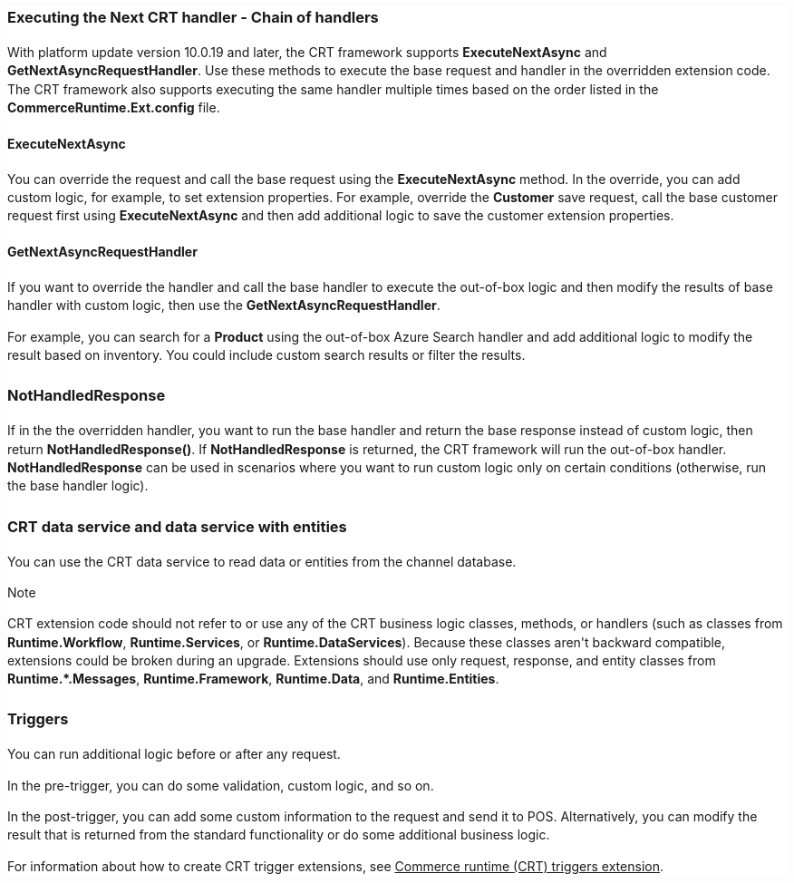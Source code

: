 ### Executing the Next CRT handler - Chain of handlers

With platform update version 10.0.19 and later, the CRT framework supports **ExecuteNextAsync** and **GetNextAsyncRequestHandler**. Use these methods to execute the base request and handler in the overridden extension code. The CRT framework also supports executing the same handler multiple times based on the order listed in the **CommerceRuntime.Ext.config** file.

#### ExecuteNextAsync

You can override the request and call the base request using the **ExecuteNextAsync** method. In the override, you can add custom logic, for example, to set extension properties. For example, override the **Customer** save request, call the base customer request first using **ExecuteNextAsync** and then add additional logic to save the customer extension properties.

#### GetNextAsyncRequestHandler

If you want to override the handler and call the base handler to execute the out-of-box logic and then modify the results of base handler with custom logic, then use the **GetNextAsyncRequestHandler**. 

For example, you can search for a **Product** using the out-of-box Azure Search handler and add additional logic to modify the result based on inventory. You could include custom search results or filter the results.

### NotHandledResponse

If in the the overridden handler, you want to run the base handler and return the base response instead of custom logic, then return **NotHandledResponse()**. If **NotHandledResponse** is returned, the CRT framework will run the out-of-box handler. **NotHandledResponse** can be used in scenarios where you want to run custom logic only on certain conditions (otherwise, run the base handler logic).

### CRT data service and data service with entities

You can use the CRT data service to read data or entities from the channel database.

> [!NOTE]
> CRT extension code should not refer to or use any of the CRT business logic classes, methods, or handlers (such as classes from **Runtime.Workflow**, **Runtime.Services**, or **Runtime.DataServices**). Because these classes aren't backward compatible, extensions could be broken during an upgrade. Extensions should use only request, response, and entity classes from **Runtime.\*.Messages**, **Runtime.Framework**, **Runtime.Data**, and **Runtime.Entities**.

### Triggers

You can run additional logic before or after any request.

In the pre-trigger, you can do some validation, custom logic, and so on.

In the post-trigger, you can add some custom information to the request and send it to POS. Alternatively, you can modify the result that is returned from the standard functionality or do some additional business logic.

For information about how to create CRT trigger extensions, see [Commerce runtime (CRT) triggers extension](commerce-runtime-extensibility-trigger.md).
